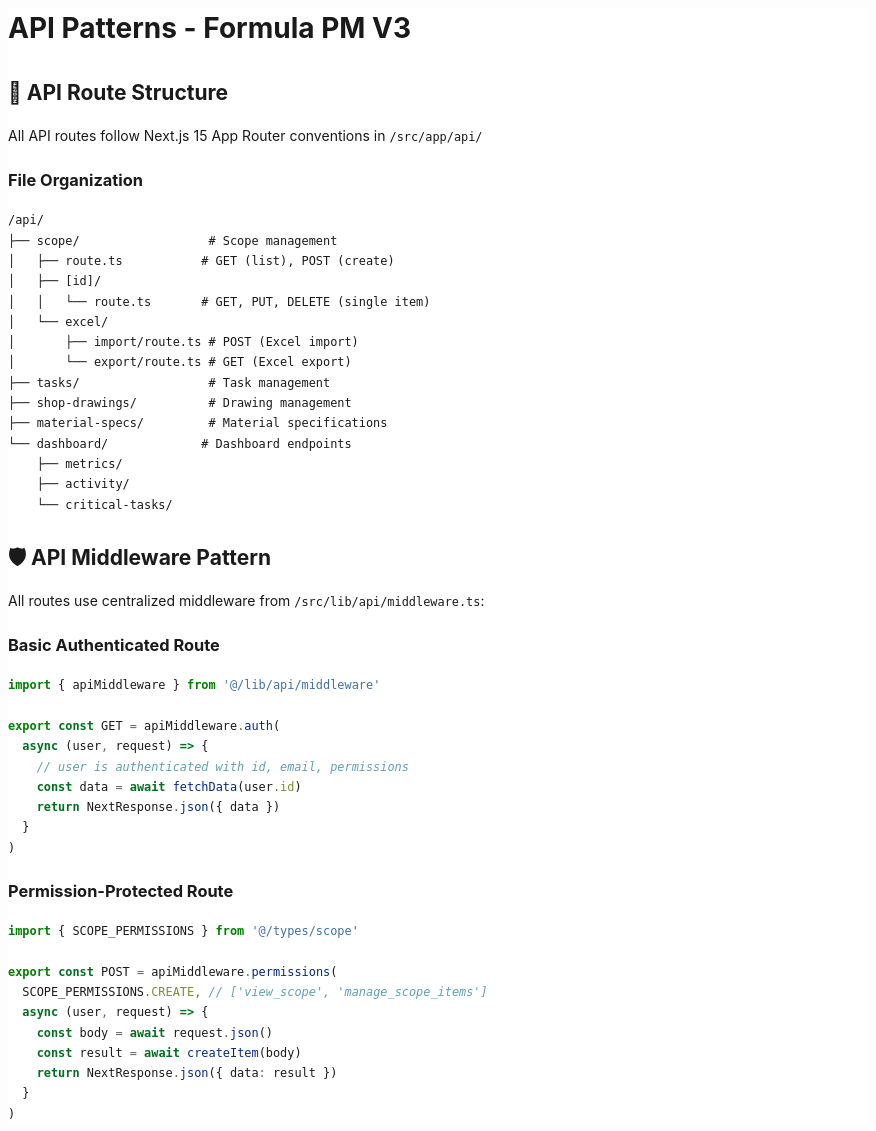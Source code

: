 # API Patterns - Formula PM V3

## 🚀 API Route Structure

All API routes follow Next.js 15 App Router conventions in `/src/app/api/`

### File Organization
```
/api/
├── scope/                  # Scope management
│   ├── route.ts           # GET (list), POST (create)
│   ├── [id]/
│   │   └── route.ts       # GET, PUT, DELETE (single item)
│   └── excel/
│       ├── import/route.ts # POST (Excel import)
│       └── export/route.ts # GET (Excel export)
├── tasks/                  # Task management
├── shop-drawings/          # Drawing management
├── material-specs/         # Material specifications
└── dashboard/             # Dashboard endpoints
    ├── metrics/
    ├── activity/
    └── critical-tasks/
```

## 🛡️ API Middleware Pattern

All routes use centralized middleware from `/src/lib/api/middleware.ts`:

### Basic Authenticated Route
```typescript
import { apiMiddleware } from '@/lib/api/middleware'

export const GET = apiMiddleware.auth(
  async (user, request) => {
    // user is authenticated with id, email, permissions
    const data = await fetchData(user.id)
    return NextResponse.json({ data })
  }
)
```

### Permission-Protected Route
```typescript
import { SCOPE_PERMISSIONS } from '@/types/scope'

export const POST = apiMiddleware.permissions(
  SCOPE_PERMISSIONS.CREATE, // ['view_scope', 'manage_scope_items']
  async (user, request) => {
    const body = await request.json()
    const result = await createItem(body)
    return NextResponse.json({ data: result })
  }
)
```
